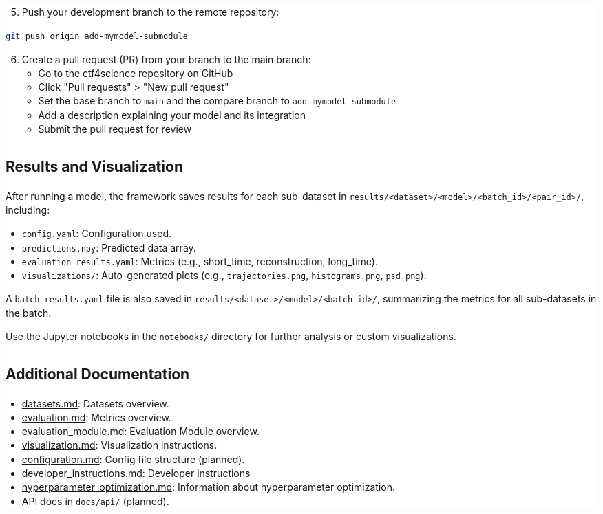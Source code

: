 5. Push your development branch to the remote repository:

```bash
git push origin add-mymodel-submodule
```

6. Create a pull request (PR) from your branch to the main branch:
   - Go to the ctf4science repository on GitHub
   - Click "Pull requests" > "New pull request"
   - Set the base branch to `main` and the compare branch to `add-mymodel-submodule`
   - Add a description explaining your model and its integration
   - Submit the pull request for review

## Results and Visualization

After running a model, the framework saves results for each sub-dataset in `results/<dataset>/<model>/<batch_id>/<pair_id>/`, including:
- `config.yaml`: Configuration used.
- `predictions.npy`: Predicted data array.
- `evaluation_results.yaml`: Metrics (e.g., short_time, reconstruction, long_time).
- `visualizations/`: Auto-generated plots (e.g., `trajectories.png`, `histograms.png`, `psd.png`).

A `batch_results.yaml` file is also saved in `results/<dataset>/<model>/<batch_id>/`, summarizing the metrics for all sub-datasets in the batch.

Use the Jupyter notebooks in the `notebooks/` directory for further analysis or custom visualizations.

## Additional Documentation

- [datasets.md](datasets.md): Datasets overview.
- [evaluation.md](evaluation.md): Metrics overview.
- [evaluation_module.md](evaluation_module.md): Evaluation Module overview.
- [visualization.md](visualization.md): Visualization instructions.
- [configuration.md](configuration.md): Config file structure (planned).
- [developer_instructions.md](developer_instructions.md): Developer instructions
- [hyperparameter_optimization.md](hyperparameteroptimization.md): Information about hyperparameter optimization.
- API docs in `docs/api/` (planned).
